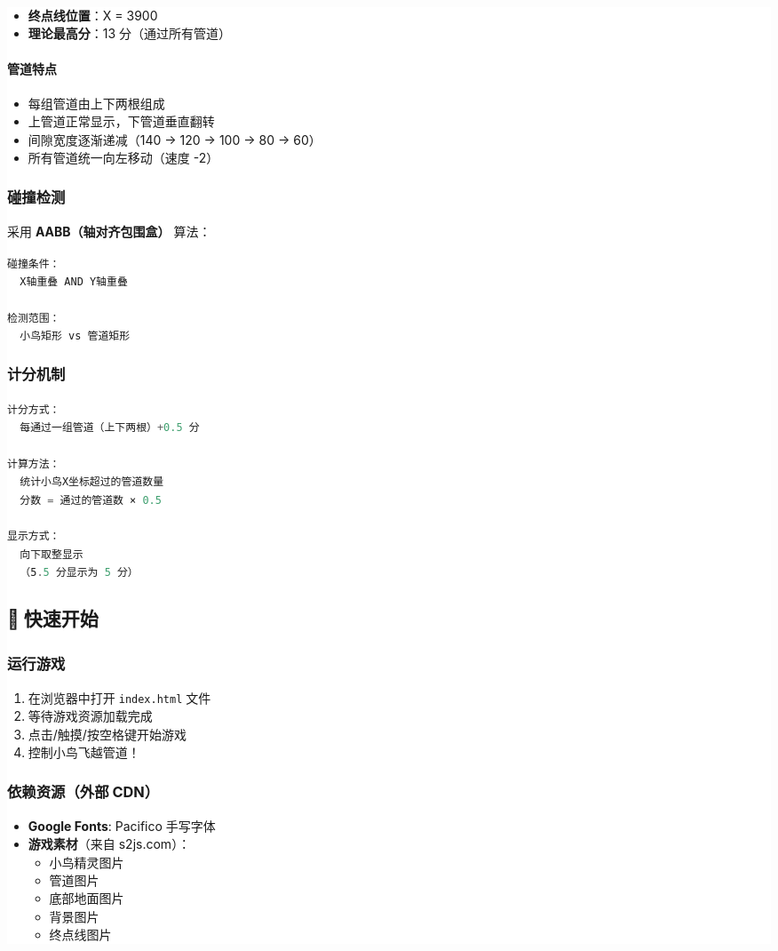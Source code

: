 
- **终点线位置**：X = 3900
- **理论最高分**：13 分（通过所有管道）

#### 管道特点
- 每组管道由上下两根组成
- 上管道正常显示，下管道垂直翻转
- 间隙宽度逐渐递减（140 → 120 → 100 → 80 → 60）
- 所有管道统一向左移动（速度 -2）

### 碰撞检测
采用 **AABB（轴对齐包围盒）** 算法：
```javascript
碰撞条件：
  X轴重叠 AND Y轴重叠
  
检测范围：
  小鸟矩形 vs 管道矩形
```

### 计分机制
```javascript
计分方式：
  每通过一组管道（上下两根）+0.5 分
  
计算方法：
  统计小鸟X坐标超过的管道数量
  分数 = 通过的管道数 × 0.5
  
显示方式：
  向下取整显示
  （5.5 分显示为 5 分）
```

## 🚀 快速开始

### 运行游戏
1. 在浏览器中打开 `index.html` 文件
2. 等待游戏资源加载完成
3. 点击/触摸/按空格键开始游戏
4. 控制小鸟飞越管道！

### 依赖资源（外部 CDN）
- **Google Fonts**: Pacifico 手写字体
- **游戏素材**（来自 s2js.com）：
  - 小鸟精灵图片
  - 管道图片
  - 底部地面图片
  - 背景图片
  - 终点线图片
